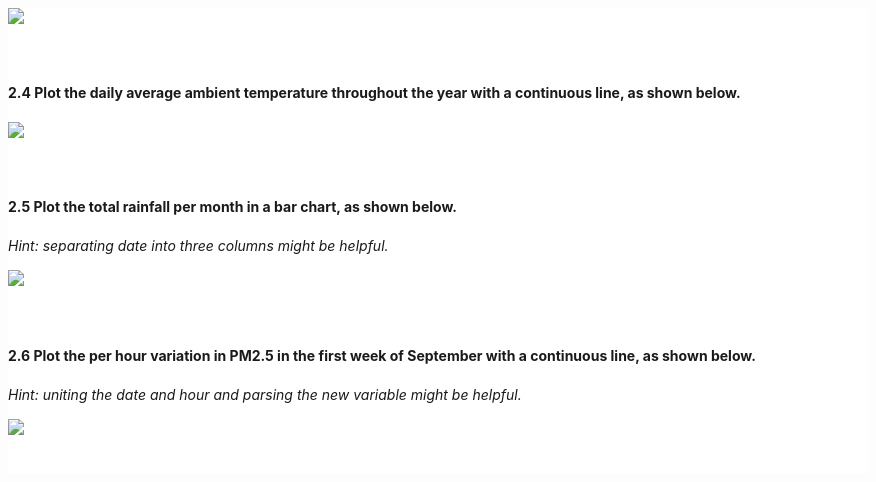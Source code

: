 ![](assignment_6_files/figure-gfm/unnamed-chunk-11-1.png)

<br>

#### 2.4 Plot the daily average ambient temperature throughout the year with a **continuous line**, as shown below.

![](assignment_6_files/figure-gfm/unnamed-chunk-12-1.png)

<br>

#### 2.5 Plot the total rainfall per month in a bar chart, as shown below.

*Hint: separating date into three columns might be helpful.*

![](assignment_6_files/figure-gfm/unnamed-chunk-13-1.png)

<br>

#### 2.6 Plot the per hour variation in PM2.5 in the first week of September with a **continuous line**, as shown below.

*Hint: uniting the date and hour and parsing the new variable might be
helpful.*

![](assignment_6_files/figure-gfm/unnamed-chunk-14-1.png)

<br>
